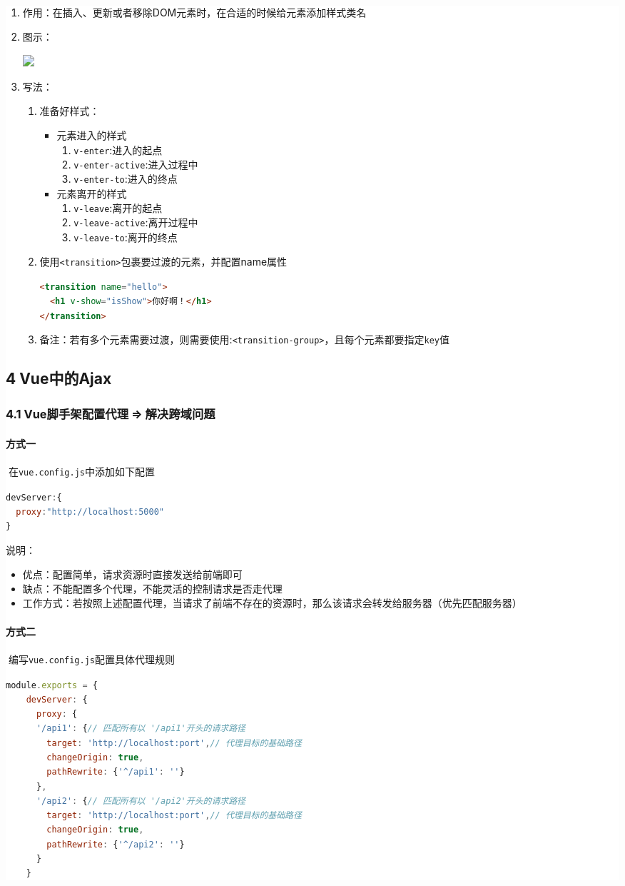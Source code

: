 1. 作用：在插入、更新或者移除DOM元素时，在合适的时候给元素添加样式类名

2. 图示：

   ![](https://xingqiu-tuchuang-1256524210.cos.ap-shanghai.myqcloud.com/5143/Vue封装的过渡和动画.png)

3. 写法：

   1. 准备好样式：
      * 元素进入的样式
        1. `v-enter`:进入的起点
        2. `v-enter-active`:进入过程中
        3. `v-enter-to`:进入的终点
      * 元素离开的样式
        1. `v-leave`:离开的起点
        2. `v-leave-active`:离开过程中
        3. `v-leave-to`:离开的终点

   2. 使用`<transition>`包裹要过渡的元素，并配置name属性

      ```html
      <transition name="hello">
      	<h1 v-show="isShow">你好啊！</h1>
      </transition>
      ```

      

   3. 备注：若有多个元素需要过渡，则需要使用:`<transition-group>`，且每个元素都要指定`key`值

## 4 Vue中的Ajax

### 4.1 Vue脚手架配置代理 => 解决跨域问题

#### 方式一

​	在`vue.config.js`中添加如下配置

```js
devServer:{
  proxy:"http://localhost:5000"
}
```

说明：

* 优点：配置简单，请求资源时直接发送给前端即可
* 缺点：不能配置多个代理，不能灵活的控制请求是否走代理
* 工作方式：若按照上述配置代理，当请求了前端不存在的资源时，那么该请求会转发给服务器（优先匹配服务器）

#### 方式二

​	编写`vue.config.js`配置具体代理规则

```js
module.exports = {
	devServer: {
      proxy: {
      '/api1': {// 匹配所有以 '/api1'开头的请求路径
        target: 'http://localhost:port',// 代理目标的基础路径
        changeOrigin: true,
        pathRewrite: {'^/api1': ''}
      },
      '/api2': {// 匹配所有以 '/api2'开头的请求路径
        target: 'http://localhost:port',// 代理目标的基础路径
        changeOrigin: true,
        pathRewrite: {'^/api2': ''}
      }
    }
```